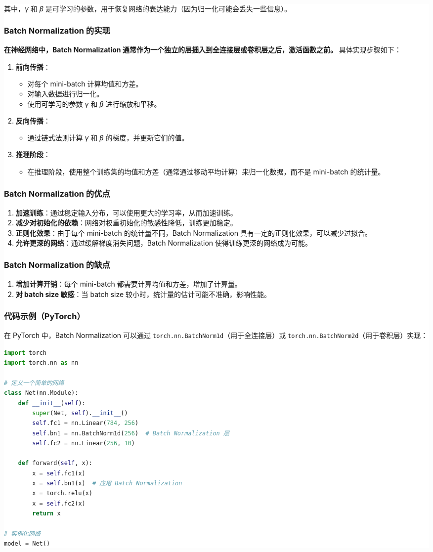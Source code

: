    其中，$\gamma$ 和 $\beta$ 是可学习的参数，用于恢复网络的表达能力（因为归一化可能会丢失一些信息）。

### **Batch Normalization 的实现**

**在神经网络中，Batch Normalization 通常作为一个独立的层插入到全连接层或卷积层之后，激活函数之前。** 具体实现步骤如下：

1. **前向传播**：

   - 对每个 mini-batch 计算均值和方差。
   - 对输入数据进行归一化。
   - 使用可学习的参数 $\gamma$ 和 $\beta$ 进行缩放和平移。
2. **反向传播**：

   - 通过链式法则计算 $\gamma$ 和 $\beta$ 的梯度，并更新它们的值。
3. **推理阶段**：

   - 在推理阶段，使用整个训练集的均值和方差（通常通过移动平均计算）来归一化数据，而不是 mini-batch 的统计量。

### **Batch Normalization 的优点**

1. **加速训练**：通过稳定输入分布，可以使用更大的学习率，从而加速训练。
2. **减少对初始化的依赖**：网络对权重初始化的敏感性降低，训练更加稳定。
3. **正则化效果**：由于每个 mini-batch 的统计量不同，Batch Normalization 具有一定的正则化效果，可以减少过拟合。
4. **允许更深的网络**：通过缓解梯度消失问题，Batch Normalization 使得训练更深的网络成为可能。

### **Batch Normalization 的缺点**

1. **增加计算开销**：每个 mini-batch 都需要计算均值和方差，增加了计算量。
2. **对 batch size 敏感**：当 batch size 较小时，统计量的估计可能不准确，影响性能。

### **代码示例（PyTorch）**

在 PyTorch 中，Batch Normalization 可以通过 `torch.nn.BatchNorm1d`（用于全连接层）或 `torch.nn.BatchNorm2d`（用于卷积层）实现：

```python
import torch
import torch.nn as nn

# 定义一个简单的网络
class Net(nn.Module):
    def __init__(self):
        super(Net, self).__init__()
        self.fc1 = nn.Linear(784, 256)
        self.bn1 = nn.BatchNorm1d(256)  # Batch Normalization 层
        self.fc2 = nn.Linear(256, 10)

    def forward(self, x):
        x = self.fc1(x)
        x = self.bn1(x)  # 应用 Batch Normalization
        x = torch.relu(x)
        x = self.fc2(x)
        return x

# 实例化网络
model = Net()
```
